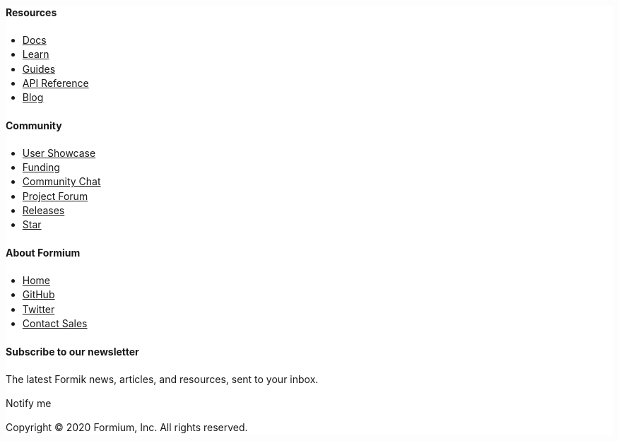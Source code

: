 <h4>Resources</h4>

- [Docs](https://formik.org/docs/overview)
- [Learn](https://formik.org/docs/tutorial)
- [Guides](https://formik.org/docs/guides/validation)
- [API Reference](https://formik.org/docs/api/formik)
- [Blog](https://formik.org/blog)

<h4>Community</h4>

- [User Showcase](https://formik.org/users)
- [Funding](https://opencollective.com/formik)
- [Community Chat](https://discord.com/invite/pJSg287)
- [Project Forum](https://github.com/formik/formik/discussions)
- [Releases](https://github.com/formik/formik/releases)
- [Star](https://github.com/formium/formik)

<h4>About Formium</h4>

- [Home](https://formium.io/?utm_source=formik-site&utm_medium=footer-link&utm_campaign=formik-website)
- [GitHub](https://github.com/formium)
- [Twitter](https://twitter.com/formiumhq)
- [Contact Sales](https://formium.io/contact/sales?utm_source=formik-site&utm_medium=footer-link&utm_campaign=formik-website)

<h4>Subscribe to our newsletter</h4>

The latest Formik news, articles, and resources, sent to your inbox.

Notify me

Copyright © 2020 Formium, Inc. All rights reserved.